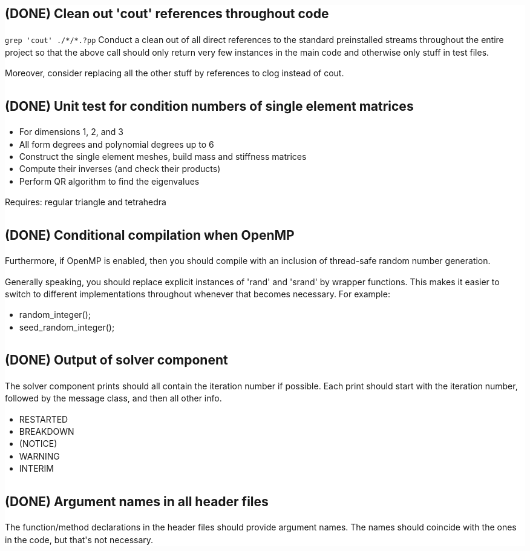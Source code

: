 ## (DONE) Clean out 'cout' references throughout code

`grep 'cout' ./*/*.?pp`
Conduct a clean out of all direct references
to the standard preinstalled streams throughout
the entire project so that the above call
should only return very few instances in the main code
and otherwise only stuff in test files.

Moreover, consider replacing all the other stuff
by references to clog instead of cout.

## (DONE) Unit test for condition numbers of single element matrices

- For dimensions 1, 2, and 3
- All form degrees and polynomial degrees up to 6
- Construct the single element meshes, build mass and stiffness matrices
- Compute their inverses (and check their products)
- Perform QR algorithm to find the eigenvalues

Requires: regular triangle and tetrahedra

## (DONE) Conditional compilation when OpenMP

Furthermore, if OpenMP is enabled, then you should compile with an inclusion of thread-safe random number generation.

Generally speaking, you should replace explicit instances of 'rand' and 'srand'
by wrapper functions. This makes it easier to switch to different implementations
throughout whenever that becomes necessary. For example:

- random_integer();
- seed_random_integer();

## (DONE) Output of solver component

The solver component prints should all contain the iteration number if possible.
Each print should start with the iteration number, followed by the message class, and then all other info.

- RESTARTED
- BREAKDOWN
- (NOTICE)
- WARNING
- INTERIM

## (DONE) Argument names in all header files

The function/method declarations in the header files should provide argument names.
The names should coincide with the ones in the code, but that's not necessary.
